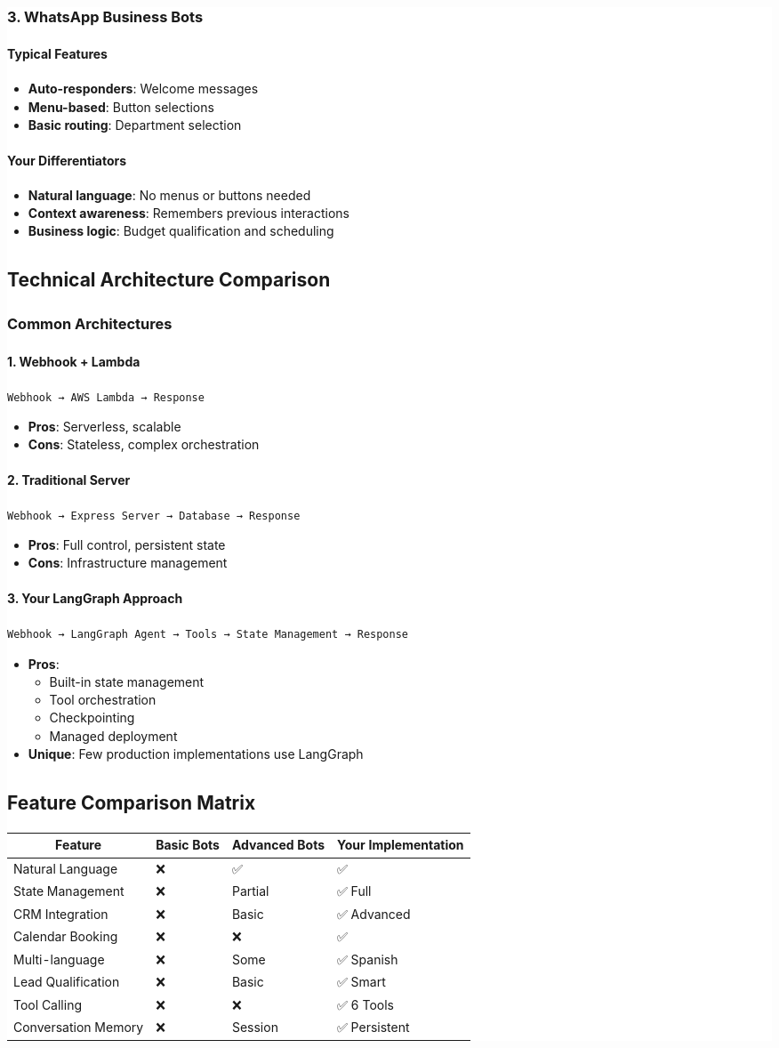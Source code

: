 ### 3. WhatsApp Business Bots

#### Typical Features
- **Auto-responders**: Welcome messages
- **Menu-based**: Button selections
- **Basic routing**: Department selection

#### Your Differentiators
- **Natural language**: No menus or buttons needed
- **Context awareness**: Remembers previous interactions
- **Business logic**: Budget qualification and scheduling

## Technical Architecture Comparison

### Common Architectures

#### 1. Webhook + Lambda
```
Webhook → AWS Lambda → Response
```
- **Pros**: Serverless, scalable
- **Cons**: Stateless, complex orchestration

#### 2. Traditional Server
```
Webhook → Express Server → Database → Response
```
- **Pros**: Full control, persistent state
- **Cons**: Infrastructure management

#### 3. Your LangGraph Approach
```
Webhook → LangGraph Agent → Tools → State Management → Response
```
- **Pros**: 
  - Built-in state management
  - Tool orchestration
  - Checkpointing
  - Managed deployment
- **Unique**: Few production implementations use LangGraph

## Feature Comparison Matrix

| Feature | Basic Bots | Advanced Bots | Your Implementation |
|---------|------------|---------------|-------------------|
| Natural Language | ❌ | ✅ | ✅ |
| State Management | ❌ | Partial | ✅ Full |
| CRM Integration | ❌ | Basic | ✅ Advanced |
| Calendar Booking | ❌ | ❌ | ✅ |
| Multi-language | ❌ | Some | ✅ Spanish |
| Lead Qualification | ❌ | Basic | ✅ Smart |
| Tool Calling | ❌ | ❌ | ✅ 6 Tools |
| Conversation Memory | ❌ | Session | ✅ Persistent |
